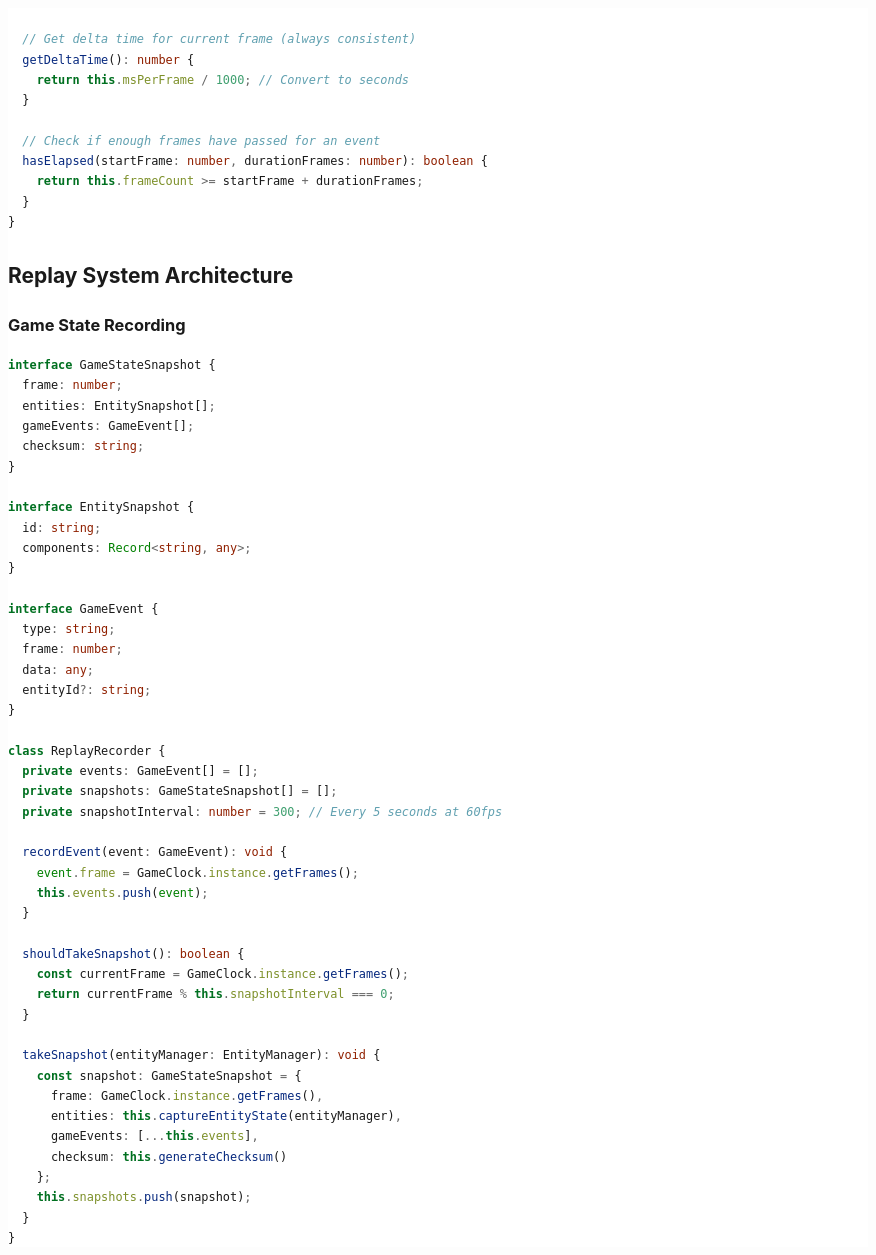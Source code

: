 ```typescript
  
  // Get delta time for current frame (always consistent)
  getDeltaTime(): number {
    return this.msPerFrame / 1000; // Convert to seconds
  }
  
  // Check if enough frames have passed for an event
  hasElapsed(startFrame: number, durationFrames: number): boolean {
    return this.frameCount >= startFrame + durationFrames;
  }
}
```

## Replay System Architecture

### Game State Recording
```typescript
interface GameStateSnapshot {
  frame: number;
  entities: EntitySnapshot[];
  gameEvents: GameEvent[];
  checksum: string;
}

interface EntitySnapshot {
  id: string;
  components: Record<string, any>;
}

interface GameEvent {
  type: string;
  frame: number;
  data: any;
  entityId?: string;
}

class ReplayRecorder {
  private events: GameEvent[] = [];
  private snapshots: GameStateSnapshot[] = [];
  private snapshotInterval: number = 300; // Every 5 seconds at 60fps
  
  recordEvent(event: GameEvent): void {
    event.frame = GameClock.instance.getFrames();
    this.events.push(event);
  }
  
  shouldTakeSnapshot(): boolean {
    const currentFrame = GameClock.instance.getFrames();
    return currentFrame % this.snapshotInterval === 0;
  }
  
  takeSnapshot(entityManager: EntityManager): void {
    const snapshot: GameStateSnapshot = {
      frame: GameClock.instance.getFrames(),
      entities: this.captureEntityState(entityManager),
      gameEvents: [...this.events],
      checksum: this.generateChecksum()
    };
    this.snapshots.push(snapshot);
  }
}
```
